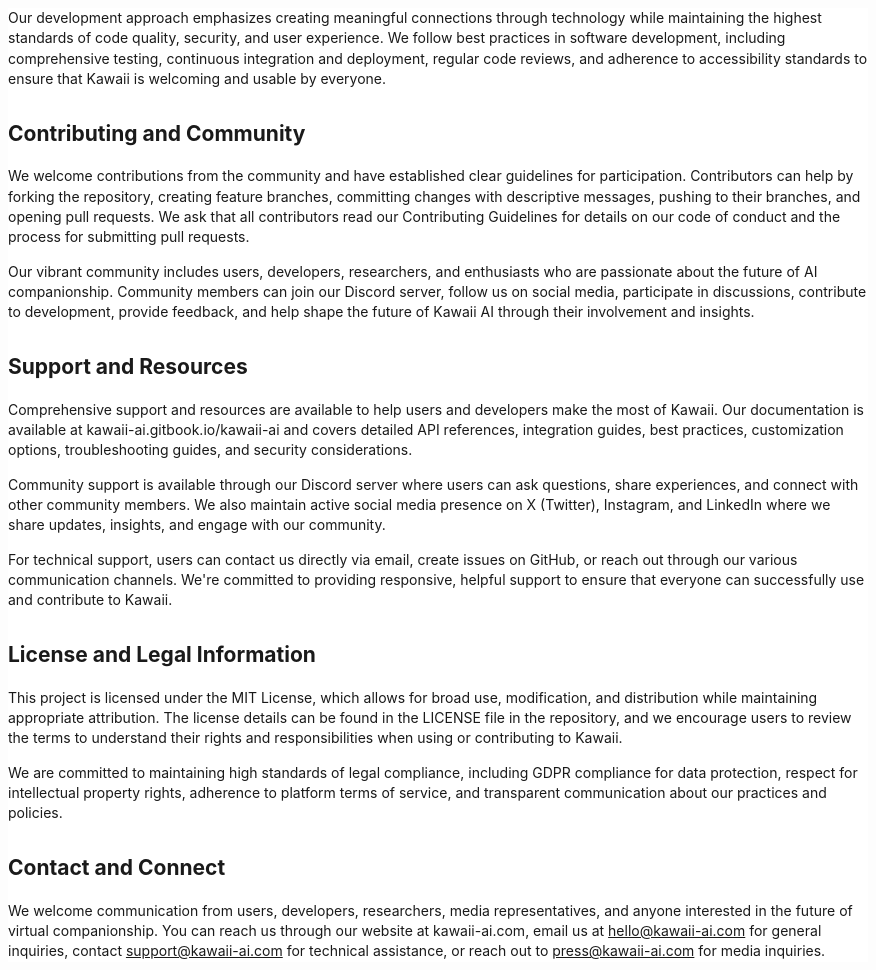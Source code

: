 Our development approach emphasizes creating meaningful connections through technology while maintaining the highest standards of code quality, security, and user experience. We follow best practices in software development, including comprehensive testing, continuous integration and deployment, regular code reviews, and adherence to accessibility standards to ensure that Kawaii is welcoming and usable by everyone.

## Contributing and Community

We welcome contributions from the community and have established clear guidelines for participation. Contributors can help by forking the repository, creating feature branches, committing changes with descriptive messages, pushing to their branches, and opening pull requests. We ask that all contributors read our Contributing Guidelines for details on our code of conduct and the process for submitting pull requests.

Our vibrant community includes users, developers, researchers, and enthusiasts who are passionate about the future of AI companionship. Community members can join our Discord server, follow us on social media, participate in discussions, contribute to development, provide feedback, and help shape the future of Kawaii AI through their involvement and insights.

## Support and Resources

Comprehensive support and resources are available to help users and developers make the most of Kawaii. Our documentation is available at kawaii-ai.gitbook.io/kawaii-ai and covers detailed API references, integration guides, best practices, customization options, troubleshooting guides, and security considerations.

Community support is available through our Discord server where users can ask questions, share experiences, and connect with other community members. We also maintain active social media presence on X (Twitter), Instagram, and LinkedIn where we share updates, insights, and engage with our community.

For technical support, users can contact us directly via email, create issues on GitHub, or reach out through our various communication channels. We're committed to providing responsive, helpful support to ensure that everyone can successfully use and contribute to Kawaii.

## License and Legal Information

This project is licensed under the MIT License, which allows for broad use, modification, and distribution while maintaining appropriate attribution. The license details can be found in the LICENSE file in the repository, and we encourage users to review the terms to understand their rights and responsibilities when using or contributing to Kawaii.

We are committed to maintaining high standards of legal compliance, including GDPR compliance for data protection, respect for intellectual property rights, adherence to platform terms of service, and transparent communication about our practices and policies.

## Contact and Connect

We welcome communication from users, developers, researchers, media representatives, and anyone interested in the future of virtual companionship. You can reach us through our website at kawaii-ai.com, email us at hello@kawaii-ai.com for general inquiries, contact support@kawaii-ai.com for technical assistance, or reach out to press@kawaii-ai.com for media inquiries.
